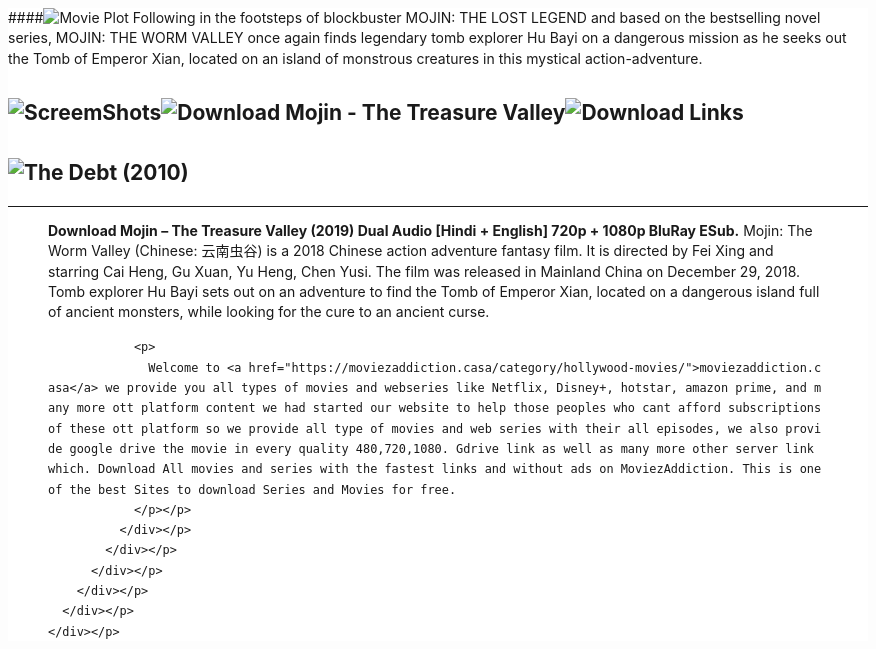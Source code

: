####<img loading="lazy" class="aligncenter" src="https://moviezaddiction.casa//wp-content/uploads/2018/02/Plot.jpeg?zoom=0.8099999785423279&resize=315%2C83&ssl=1" srcset="https://moviezaddiction.casa//wp-content/uploads/2018/02/Plot.jpeg?zoom=0.8999999761581421&resize=315%2C83&ssl=1" alt="Movie Plot" width="315" height="83" /> <span>Following in the footsteps of blockbuster MOJIN: THE LOST LEGEND and based on the bestselling novel series, MOJIN: THE WORM VALLEY once again finds legendary tomb explorer Hu Bayi on a dangerous mission as he seeks out the Tomb of Emperor Xian, located on an island of monstrous creatures in this mystical action-adventure.</span>

<div class="wp-block-image">
  <h2 class="aligncenter is-resized">
    <img loading="lazy" class="aligncenter" src="https://i1.wp.com/moviezaddiction.casa/wp-content/uploads/2018/02/Screenshots-Button.png?zoom=0.8099999785423279&resize=315%2C83&ssl=1" alt="ScreemShots" width="315" height="83" /><img loading="lazy" class="aligncenter" src="https://1.bp.blogspot.com/-FznXd5OCFys/YNWKkRPnCzI/AAAAAAAAAl0/soTX95gbaKYmtNwk0duCnqDzxwZfHy3kwCLcBGAsYHQ/s1876/MoviezAddiction.Casa%2B-%2BMojin%2B-%2BThe%2BTreasure%2BValley%2B%25282019%2529%2B1080p%2BBluRay%2Bx264%2BAAC%2BESub%2BDual%2BAudio%2B%255BHindi%2BDD%2B5.1CH%2B%252B%2BEnglish%255D%2B3.25GB.mkv.jpg" alt="Download Mojin - The Treasure Valley" width="1297" height="1876" /><img loading="lazy" class="aligncenter wp-image-75359 size-full" src="https://moviezaddiction.casa/wp-content/uploads/2021/02/Download-Button-1-2.png" alt="Download Links" width="300" height="80" />
  </h2>
  
  <h2 class="aligncenter is-resized">
    <img loading="lazy" class="aligncenter" src="https://i.imgur.com/Ds7bb.gif" alt="The Debt (2010)" width="594" height="69" />
  </h2>
  
  <hr />
  <figure class="aligncenter is-resized"> 
  
  <div class="mod" data-md="50" data-hveid="250" data-ved="0ahUKEwi-7dnvqo7WAhXLsFQKHTILBKEQkCkI-gEoAzAn">
    <div class="_cgc kno-fb-ctx" data-hveid="251" data-ved="0ahUKEwi-7dnvqo7WAhXLsFQKHTILBKEQziAI-wEoADAn">
      <div class="r-iH9cFH0n0MiE">
        <div class="mod" data-md="50" data-hveid="228" data-ved="0ahUKEwjniJq86tTWAhULK48KHU9mChkQkCkI5AEoBDAh">
          <div class="_cgc kno-fb-ctx" data-hveid="229" data-ved="0ahUKEwjniJq86tTWAhULK48KHU9mChkQziAI5QEoADAh">
            <div class="r-iwKCMzMr_HBQ">
              <div class="overviewContainer ng-star-inserted">
                <p>
                  <strong>Download Mojin – The Treasure Valley (2019) Dual Audio [Hindi + English] 720p + 1080p BluRay ESub.</strong> Mojin: The Worm Valley (Chinese: 云南虫谷) is a 2018 Chinese action adventure fantasy film. It is directed by Fei Xing and starring Cai Heng, Gu Xuan, Yu Heng, Chen Yusi. The film was released in Mainland China on December 29, 2018. Tomb explorer Hu Bayi sets out on an adventure to find the Tomb of Emperor Xian, located on a dangerous island full of ancient monsters, while looking for the cure to an ancient curse.
                </p>
                
                <p>
                  Welcome to <a href="https://moviezaddiction.casa/category/hollywood-movies/">moviezaddiction.casa</a> we provide you all types of movies and webseries like Netflix, Disney+, hotstar, amazon prime, and many more ott platform content we had started our website to help those peoples who cant afford subscriptions of these ott platform so we provide all type of movies and web series with their all episodes, we also provide google drive the movie in every quality 480,720,1080. Gdrive link as well as many more other server link which. Download All movies and series with the fastest links and without ads on MoviezAddiction. This is one of the best Sites to download Series and Movies for free.
                </p></p>
              </div></p>
            </div></p>
          </div></p>
        </div></p>
      </div></p>
    </div></p>
  </div></figure>
</div>